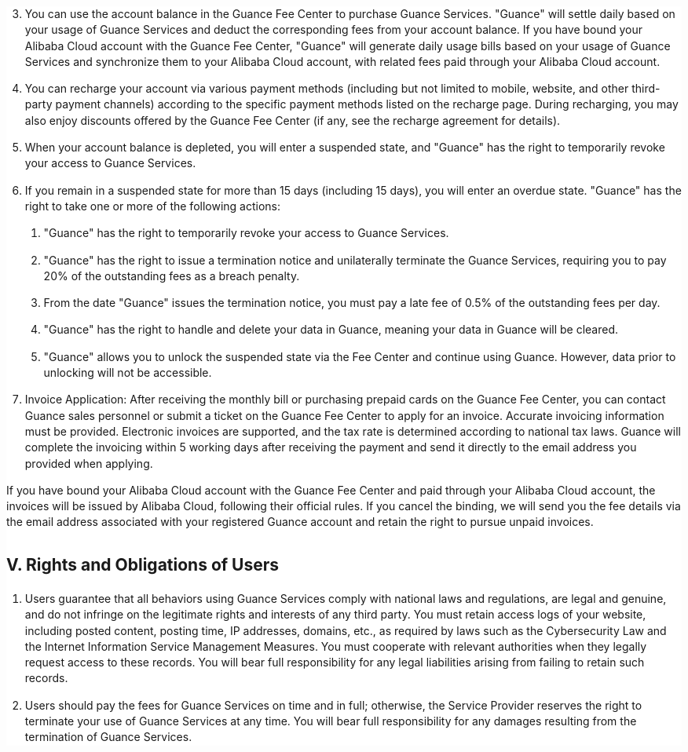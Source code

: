 3. You can use the account balance in the Guance Fee Center to purchase Guance Services. "Guance" will settle daily based on your usage of Guance Services and deduct the corresponding fees from your account balance. If you have bound your Alibaba Cloud account with the Guance Fee Center, "Guance" will generate daily usage bills based on your usage of Guance Services and synchronize them to your Alibaba Cloud account, with related fees paid through your Alibaba Cloud account.

4. You can recharge your account via various payment methods (including but not limited to mobile, website, and other third-party payment channels) according to the specific payment methods listed on the recharge page. During recharging, you may also enjoy discounts offered by the Guance Fee Center (if any, see the recharge agreement for details).

5. When your account balance is depleted, you will enter a suspended state, and "Guance" has the right to temporarily revoke your access to Guance Services.

6. If you remain in a suspended state for more than 15 days (including 15 days), you will enter an overdue state. "Guance" has the right to take one or more of the following actions:

   1) "Guance" has the right to temporarily revoke your access to Guance Services.
   
   2) "Guance" has the right to issue a termination notice and unilaterally terminate the Guance Services, requiring you to pay 20% of the outstanding fees as a breach penalty.
   
   3) From the date "Guance" issues the termination notice, you must pay a late fee of 0.5% of the outstanding fees per day.
   
   4) "Guance" has the right to handle and delete your data in Guance, meaning your data in Guance will be cleared.
   
   5) "Guance" allows you to unlock the suspended state via the Fee Center and continue using Guance. However, data prior to unlocking will not be accessible.

7. Invoice Application: After receiving the monthly bill or purchasing prepaid cards on the Guance Fee Center, you can contact Guance sales personnel or submit a ticket on the Guance Fee Center to apply for an invoice. Accurate invoicing information must be provided. Electronic invoices are supported, and the tax rate is determined according to national tax laws. Guance will complete the invoicing within 5 working days after receiving the payment and send it directly to the email address you provided when applying.

If you have bound your Alibaba Cloud account with the Guance Fee Center and paid through your Alibaba Cloud account, the invoices will be issued by Alibaba Cloud, following their official rules. If you cancel the binding, we will send you the fee details via the email address associated with your registered Guance account and retain the right to pursue unpaid invoices.

## V. Rights and Obligations of Users

1. Users guarantee that all behaviors using Guance Services comply with national laws and regulations, are legal and genuine, and do not infringe on the legitimate rights and interests of any third party. You must retain access logs of your website, including posted content, posting time, IP addresses, domains, etc., as required by laws such as the Cybersecurity Law and the Internet Information Service Management Measures. You must cooperate with relevant authorities when they legally request access to these records. You will bear full responsibility for any legal liabilities arising from failing to retain such records.

2. Users should pay the fees for Guance Services on time and in full; otherwise, the Service Provider reserves the right to terminate your use of Guance Services at any time. You will bear full responsibility for any damages resulting from the termination of Guance Services.
